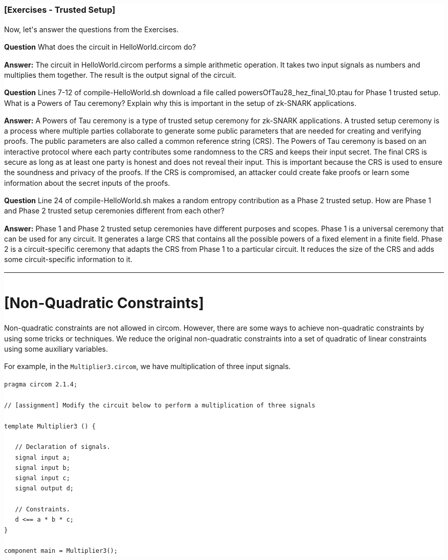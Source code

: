 
### [Exercises - Trusted Setup]
Now, let's answer the questions from the Exercises.

**Question** What does the circuit in HelloWorld.circom do?

**Answer:** The circuit in HelloWorld.circom performs a simple arithmetic operation. It takes two input signals as numbers and multiplies them together. The result is the output signal of the circuit.


**Question** Lines 7-12 of compile-HelloWorld.sh download a file called powersOfTau28_hez_final_10.ptau for Phase 1 trusted setup. What is a Powers of Tau ceremony? Explain why this is important in the setup of zk-SNARK applications.

**Answer:** A Powers of Tau ceremony is a type of trusted setup ceremony for zk-SNARK applications. A trusted setup ceremony is a process where multiple parties collaborate to generate some public parameters that are needed for creating and verifying proofs. The public parameters are also called a common reference string (CRS). The Powers of Tau ceremony is based on an interactive protocol where each party contributes some randomness to the CRS and keeps their input secret. The final CRS is secure as long as at least one party is honest and does not reveal their input. This is important because the CRS is used to ensure the soundness and privacy of the proofs. If the CRS is compromised, an attacker could create fake proofs or learn some information about the secret inputs of the proofs.


**Question** Line 24 of compile-HelloWorld.sh makes a random entropy contribution as a Phase 2 trusted setup. How are Phase 1 and Phase 2 trusted setup ceremonies different from each other?

**Answer:** Phase 1 and Phase 2 trusted setup ceremonies have different purposes and scopes. Phase 1 is a universal ceremony that can be used for any circuit. It generates a large CRS that contains all the possible powers of a fixed element in a finite field. Phase 2 is a circuit-specific ceremony that adapts the CRS from Phase 1 to a particular circuit. It reduces the size of the CRS and adds some circuit-specific information to it.


---

# [Non-Quadratic Constraints]

Non-quadratic constraints are not allowed in circom. However, there are some ways to achieve non-quadratic constraints by using some tricks or techniques. We reduce the original non-quadratic constraints into a set of quadratic of linear constraints using some auxiliary variables.

For example, in the `Multiplier3.circom`, we have multiplication of three input signals. 

```circom 
pragma circom 2.1.4;

// [assignment] Modify the circuit below to perform a multiplication of three signals

template Multiplier3 () {  

   // Declaration of signals.  
   signal input a;  
   signal input b;
   signal input c;
   signal output d;  

   // Constraints.  
   d <== a * b * c;  
}

component main = Multiplier3();

```
